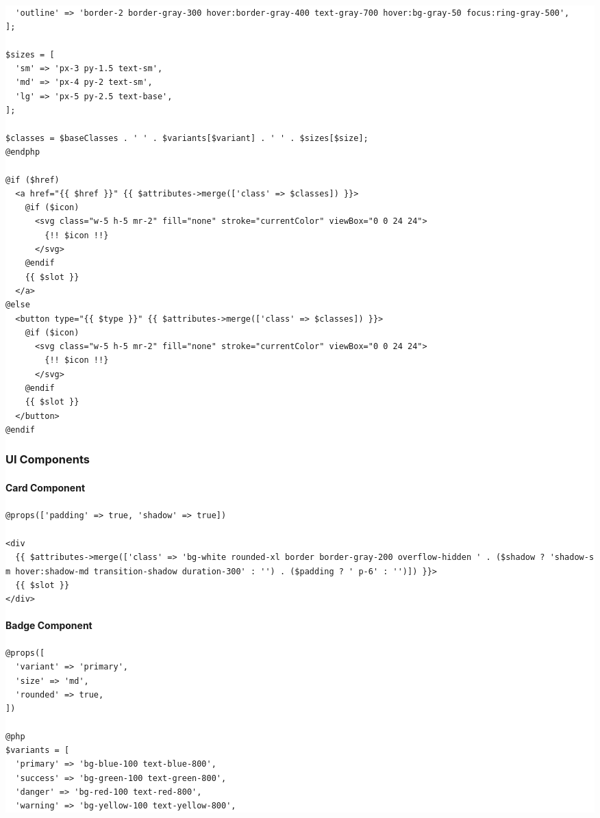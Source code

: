 ```blade
  'outline' => 'border-2 border-gray-300 hover:border-gray-400 text-gray-700 hover:bg-gray-50 focus:ring-gray-500',
];

$sizes = [
  'sm' => 'px-3 py-1.5 text-sm',
  'md' => 'px-4 py-2 text-sm',
  'lg' => 'px-5 py-2.5 text-base',
];

$classes = $baseClasses . ' ' . $variants[$variant] . ' ' . $sizes[$size];
@endphp

@if ($href)
  <a href="{{ $href }}" {{ $attributes->merge(['class' => $classes]) }}>
    @if ($icon)
      <svg class="w-5 h-5 mr-2" fill="none" stroke="currentColor" viewBox="0 0 24 24">
        {!! $icon !!}
      </svg>
    @endif
    {{ $slot }}
  </a>
@else
  <button type="{{ $type }}" {{ $attributes->merge(['class' => $classes]) }}>
    @if ($icon)
      <svg class="w-5 h-5 mr-2" fill="none" stroke="currentColor" viewBox="0 0 24 24">
        {!! $icon !!}
      </svg>
    @endif
    {{ $slot }}
  </button>
@endif
```

### UI Components

#### Card Component

```blade
@props(['padding' => true, 'shadow' => true])

<div
  {{ $attributes->merge(['class' => 'bg-white rounded-xl border border-gray-200 overflow-hidden ' . ($shadow ? 'shadow-sm hover:shadow-md transition-shadow duration-300' : '') . ($padding ? ' p-6' : '')]) }}>
  {{ $slot }}
</div>
```

#### Badge Component

```blade
@props([
  'variant' => 'primary',
  'size' => 'md',
  'rounded' => true,
])

@php
$variants = [
  'primary' => 'bg-blue-100 text-blue-800',
  'success' => 'bg-green-100 text-green-800',
  'danger' => 'bg-red-100 text-red-800',
  'warning' => 'bg-yellow-100 text-yellow-800',
```